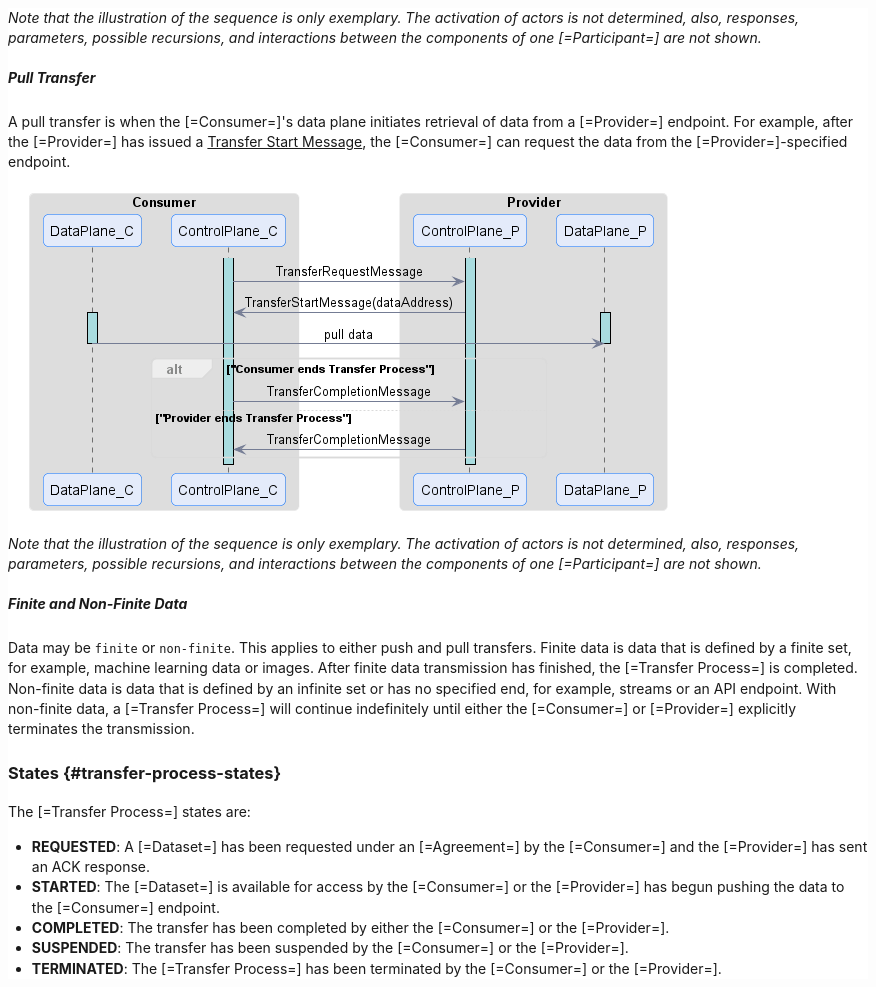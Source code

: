 _Note that the illustration of the sequence is only exemplary. The activation of actors is not determined, also,
responses, parameters, possible recursions, and interactions between the components of one [=Participant=] are not shown._

##### Pull Transfer

A pull transfer is when the [=Consumer=]'s data plane initiates retrieval of data from a [=Provider=] endpoint. For
example, after the [=Provider=] has issued a [Transfer Start Message](#transfer-start-message), the [=Consumer=] can
request the data from the [=Provider=]-specified endpoint.

![](figures/pull-transfer-process.png "Pull Transfer Process")

_Note that the illustration of the sequence is only exemplary. The activation of actors is not determined, also,
responses, parameters, possible recursions, and interactions between the components of one [=Participant=] are not shown._

##### Finite and Non-Finite Data

Data may be `finite` or `non-finite`. This applies to either push and pull transfers. Finite data is data that is
defined by a finite set, for example, machine learning data or images. After finite data transmission has finished, the
[=Transfer Process=] is completed. Non-finite data is data that is defined by an infinite set or has no specified end, for example,
streams or an API endpoint. With non-finite data, a [=Transfer Process=] will continue indefinitely until either the [=Consumer=]
or [=Provider=] explicitly terminates the transmission.

### States {#transfer-process-states}

The [=Transfer Process=] states are:

- **REQUESTED**: A [=Dataset=] has been requested under an [=Agreement=] by the [=Consumer=] and the [=Provider=] has
  sent an ACK response.
- **STARTED**: The [=Dataset=] is available for access by the [=Consumer=] or the [=Provider=] has begun pushing the
  data to the [=Consumer=] endpoint.
- **COMPLETED**: The transfer has been completed by either the [=Consumer=] or the [=Provider=].
- **SUSPENDED**: The transfer has been suspended by the [=Consumer=] or the [=Provider=].
- **TERMINATED**: The [=Transfer Process=] has been terminated by the [=Consumer=] or the [=Provider=].
